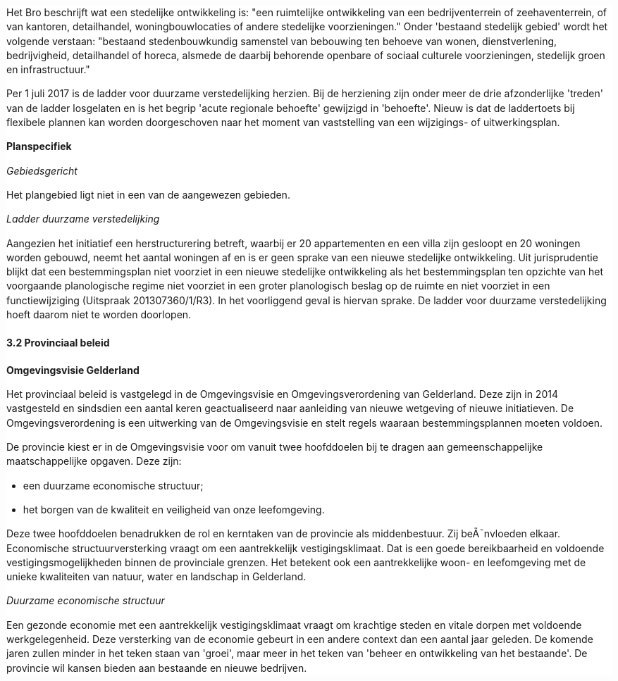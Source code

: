Het Bro beschrijft wat een stedelijke ontwikkeling is: "een ruimtelijke ontwikkeling van een bedrijventerrein of zeehaventerrein, of van kantoren, detailhandel, woningbouwlocaties of andere stedelijke voorzieningen." Onder 'bestaand stedelijk gebied' wordt het volgende verstaan: "bestaand stedenbouwkundig samenstel van bebouwing ten behoeve van wonen, dienstverlening, bedrijvigheid, detailhandel of horeca, alsmede de daarbij behorende openbare of sociaal culturele voorzieningen, stedelijk groen en infrastructuur."

Per 1 juli 2017 is de ladder voor duurzame verstedelijking herzien. Bij de herziening zijn onder meer de drie afzonderlijke 'treden' van de ladder losgelaten en is het begrip 'acute regionale behoefte' gewijzigd in 'behoefte'. Nieuw is dat de laddertoets bij flexibele plannen kan worden doorgeschoven naar het moment van vaststelling van een wijzigings\- of uitwerkingsplan.

**Planspecifiek**

*Gebiedsgericht*

Het plangebied ligt niet in een van de aangewezen gebieden.

*Ladder duurzame verstedelijking*

Aangezien het initiatief een herstructurering betreft, waarbij er 20 appartementen en een villa zijn gesloopt en 20 woningen worden gebouwd, neemt het aantal woningen af en is er geen sprake van een nieuwe stedelijke ontwikkeling. Uit jurisprudentie blijkt dat een bestemmingsplan niet voorziet in een nieuwe stedelijke ontwikkeling als het bestemmingsplan ten opzichte van het voorgaande planologische regime niet voorziet in een groter planologisch beslag op de ruimte en niet voorziet in een functiewijziging (Uitspraak 201307360/1/R3\). In het voorliggend geval is hiervan sprake. De ladder voor duurzame verstedelijking hoeft daarom niet te worden doorlopen.

#### 3\.2 Provinciaal beleid

**Omgevingsvisie Gelderland**

Het provinciaal beleid is vastgelegd in de Omgevingsvisie en Omgevingsverordening van Gelderland. Deze zijn in 2014 vastgesteld en sindsdien een aantal keren geactualiseerd naar aanleiding van nieuwe wetgeving of nieuwe initiatieven. De Omgevingsverordening is een uitwerking van de Omgevingsvisie en stelt regels waaraan bestemmingsplannen moeten voldoen.

De provincie kiest er in de Omgevingsvisie voor om vanuit twee hoofddoelen bij te dragen aan gemeenschappelijke maatschappelijke opgaven. Deze zijn:

* een duurzame economische structuur;

* het borgen van de kwaliteit en veiligheid van onze leefomgeving.

Deze twee hoofddoelen benadrukken de rol en kerntaken van de provincie als middenbestuur. Zij beÃ¯nvloeden elkaar. Economische structuurversterking vraagt om een aantrekkelijk vestigingsklimaat. Dat is een goede bereikbaarheid en voldoende vestigingsmogelijkheden binnen de provinciale grenzen. Het betekent ook een aantrekkelijke woon\- en leefomgeving met de unieke kwaliteiten van natuur, water en landschap in Gelderland.

*Duurzame economische structuur*

Een gezonde economie met een aantrekkelijk vestigingsklimaat vraagt om krachtige steden en vitale dorpen met voldoende werkgelegenheid. Deze versterking van de economie gebeurt in een andere context dan een aantal jaar geleden. De komende jaren zullen minder in het teken staan van 'groei', maar meer in het teken van 'beheer en ontwikkeling van het bestaande'. De provincie wil kansen bieden aan bestaande en nieuwe bedrijven.
